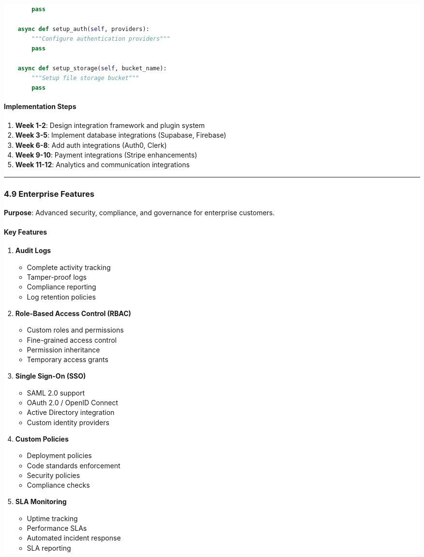 ```python
        pass
    
    async def setup_auth(self, providers):
        """Configure authentication providers"""
        pass
    
    async def setup_storage(self, bucket_name):
        """Setup file storage bucket"""
        pass
```

#### Implementation Steps

1. **Week 1-2**: Design integration framework and plugin system
2. **Week 3-5**: Implement database integrations (Supabase, Firebase)
3. **Week 6-8**: Add auth integrations (Auth0, Clerk)
4. **Week 9-10**: Payment integrations (Stripe enhancements)
5. **Week 11-12**: Analytics and communication integrations

---

### 4.9 Enterprise Features

**Purpose**: Advanced security, compliance, and governance for enterprise customers.

#### Key Features

1. **Audit Logs**
   - Complete activity tracking
   - Tamper-proof logs
   - Compliance reporting
   - Log retention policies

2. **Role-Based Access Control (RBAC)**
   - Custom roles and permissions
   - Fine-grained access control
   - Permission inheritance
   - Temporary access grants

3. **Single Sign-On (SSO)**
   - SAML 2.0 support
   - OAuth 2.0 / OpenID Connect
   - Active Directory integration
   - Custom identity providers

4. **Custom Policies**
   - Deployment policies
   - Code standards enforcement
   - Security policies
   - Compliance checks

5. **SLA Monitoring**
   - Uptime tracking
   - Performance SLAs
   - Automated incident response
   - SLA reporting
